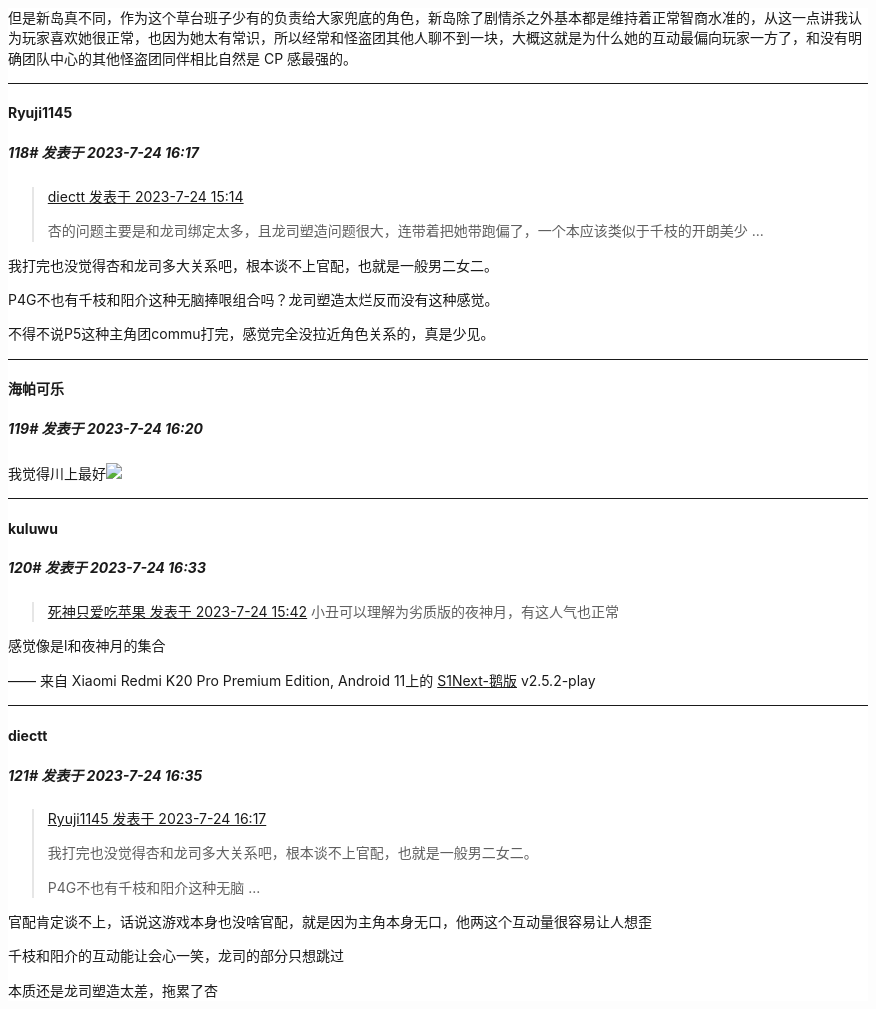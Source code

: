 但是新岛真不同，作为这个草台班子少有的负责给大家兜底的角色，新岛除了剧情杀之外基本都是维持着正常智商水准的，从这一点讲我认为玩家喜欢她很正常，也因为她太有常识，所以经常和怪盗团其他人聊不到一块，大概这就是为什么她的互动最偏向玩家一方了，和没有明确团队中心的其他怪盗团同伴相比自然是 CP 感最强的。

*****

####  Ryuji1145  
##### 118#       发表于 2023-7-24 16:17

<blockquote><a href="httphttps://bbs.saraba1st.com/2b/forum.php?mod=redirect&amp;goto=findpost&amp;pid=61770574&amp;ptid=2145509" target="_blank">diectt 发表于 2023-7-24 15:14</a>

杏的问题主要是和龙司绑定太多，且龙司塑造问题很大，连带着把她带跑偏了，一个本应该类似于千枝的开朗美少 ...</blockquote>
我打完也没觉得杏和龙司多大关系吧，根本谈不上官配，也就是一般男二女二。

P4G不也有千枝和阳介这种无脑捧哏组合吗？龙司塑造太烂反而没有这种感觉。

不得不说P5这种主角团commu打完，感觉完全没拉近角色关系的，真是少见。

*****

####  海帕可乐  
##### 119#       发表于 2023-7-24 16:20

我觉得川上最好<img src="https://static.saraba1st.com/image/smiley/face2017/072.png" referrerpolicy="no-referrer">


*****

####  kuluwu  
##### 120#       发表于 2023-7-24 16:33

<blockquote><a href="httphttps://bbs.saraba1st.com/2b/forum.php?mod=redirect&amp;goto=findpost&amp;pid=61770942&amp;ptid=2145509" target="_blank">死神只爱吃苹果 发表于 2023-7-24 15:42</a>
小丑可以理解为劣质版的夜神月，有这人气也正常</blockquote>
感觉像是l和夜神月的集合

—— 来自 Xiaomi Redmi K20 Pro Premium Edition, Android 11上的 [S1Next-鹅版](https://github.com/ykrank/S1-Next/releases) v2.5.2-play


*****

####  diectt  
##### 121#       发表于 2023-7-24 16:35

<blockquote><a href="httphttps://bbs.saraba1st.com/2b/forum.php?mod=redirect&amp;goto=findpost&amp;pid=61771386&amp;ptid=2145509" target="_blank">Ryuji1145 发表于 2023-7-24 16:17</a>

我打完也没觉得杏和龙司多大关系吧，根本谈不上官配，也就是一般男二女二。

P4G不也有千枝和阳介这种无脑 ...</blockquote>
官配肯定谈不上，话说这游戏本身也没啥官配，就是因为主角本身无口，他两这个互动量很容易让人想歪

千枝和阳介的互动能让会心一笑，龙司的部分只想跳过

本质还是龙司塑造太差，拖累了杏
